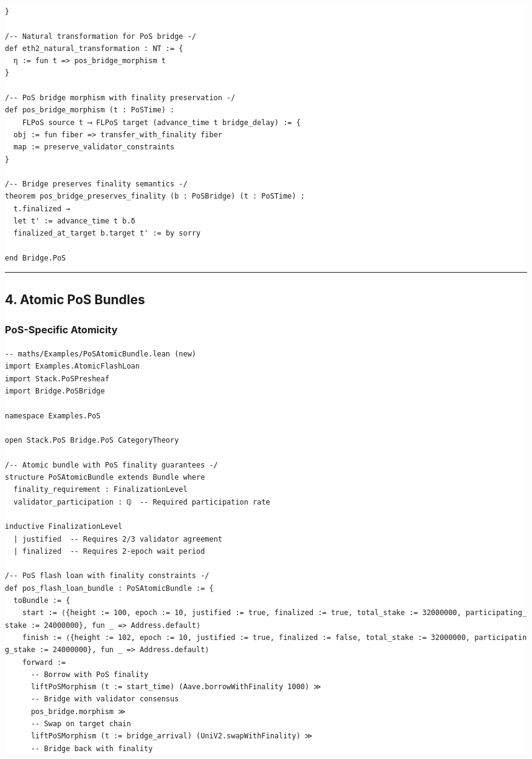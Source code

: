 ```lean
}

/-- Natural transformation for PoS bridge -/
def eth2_natural_transformation : NT := {
  η := fun t => pos_bridge_morphism t
}

/-- PoS bridge morphism with finality preservation -/
def pos_bridge_morphism (t : PoSTime) : 
    FLPoS source t ⟶ FLPoS target (advance_time t bridge_delay) := {
  obj := fun fiber => transfer_with_finality fiber
  map := preserve_validator_constraints
}

/-- Bridge preserves finality semantics -/
theorem pos_bridge_preserves_finality (b : PoSBridge) (t : PoSTime) :
  t.finalized → 
  let t' := advance_time t b.δ
  finalized_at_target b.target t' := by sorry

end Bridge.PoS
```

---

## 4. Atomic PoS Bundles

### **PoS-Specific Atomicity**
```lean
-- maths/Examples/PoSAtomicBundle.lean (new)
import Examples.AtomicFlashLoan
import Stack.PoSPresheaf
import Bridge.PoSBridge

namespace Examples.PoS

open Stack.PoS Bridge.PoS CategoryTheory

/-- Atomic bundle with PoS finality guarantees -/
structure PoSAtomicBundle extends Bundle where
  finality_requirement : FinalizationLevel
  validator_participation : ℚ  -- Required participation rate
  
inductive FinalizationLevel
  | justified  -- Requires 2/3 validator agreement  
  | finalized  -- Requires 2-epoch wait period

/-- PoS flash loan with finality constraints -/
def pos_flash_loan_bundle : PoSAtomicBundle := {
  toBundle := {
    start := ⟨{height := 100, epoch := 10, justified := true, finalized := true, total_stake := 32000000, participating_stake := 24000000}, fun _ => Address.default⟩
    finish := ⟨{height := 102, epoch := 10, justified := true, finalized := false, total_stake := 32000000, participating_stake := 24000000}, fun _ => Address.default⟩
    forward := 
      -- Borrow with PoS finality
      liftPoSMorphism (t := start_time) (Aave.borrowWithFinality 1000) ≫
      -- Bridge with validator consensus
      pos_bridge.morphism ≫  
      -- Swap on target chain
      liftPoSMorphism (t := bridge_arrival) (UniV2.swapWithFinality) ≫
      -- Bridge back with finality
```